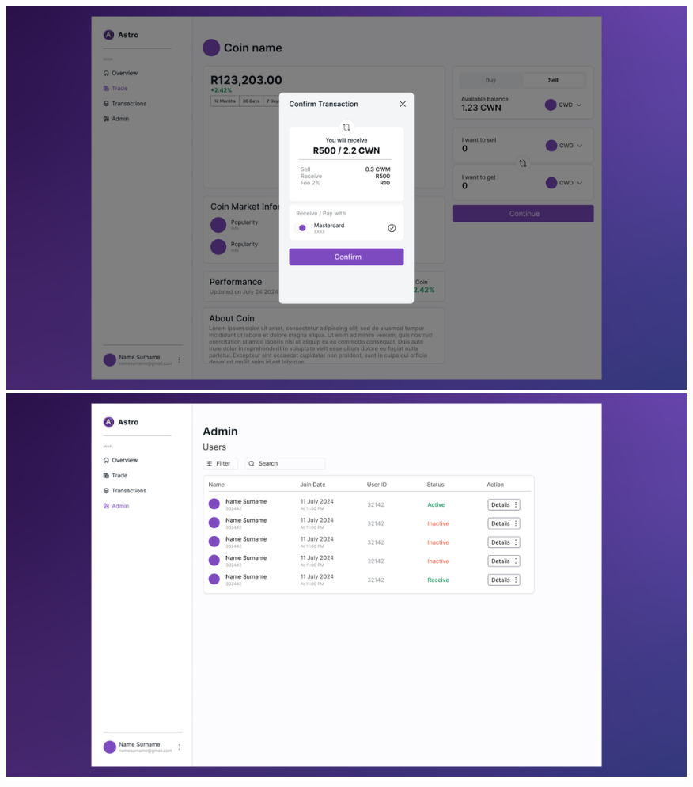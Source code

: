 ![Wireframe9](react-app/src/assets/Wireframe9.jpg)![Wireframe10](react-app/src/assets/Wireframe10.jpg)
